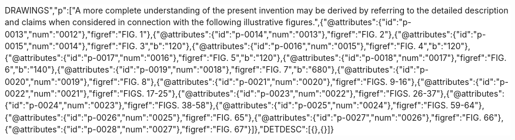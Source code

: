 DRAWINGS","p":["A more complete understanding of the present invention may be derived by referring to the detailed description and claims when considered in connection with the following illustrative figures.",{"@attributes":{"id":"p-0013","num":"0012"},"figref":"FIG. 1"},{"@attributes":{"id":"p-0014","num":"0013"},"figref":"FIG. 2"},{"@attributes":{"id":"p-0015","num":"0014"},"figref":"FIG. 3","b":"120"},{"@attributes":{"id":"p-0016","num":"0015"},"figref":"FIG. 4","b":"120"},{"@attributes":{"id":"p-0017","num":"0016"},"figref":"FIG. 5","b":"120"},{"@attributes":{"id":"p-0018","num":"0017"},"figref":"FIG. 6","b":"140"},{"@attributes":{"id":"p-0019","num":"0018"},"figref":"FIG. 7","b":"680"},{"@attributes":{"id":"p-0020","num":"0019"},"figref":"FIG. 8"},{"@attributes":{"id":"p-0021","num":"0020"},"figref":"FIGS. 9-16"},{"@attributes":{"id":"p-0022","num":"0021"},"figref":"FIGS. 17-25"},{"@attributes":{"id":"p-0023","num":"0022"},"figref":"FIGS. 26-37"},{"@attributes":{"id":"p-0024","num":"0023"},"figref":"FIGS. 38-58"},{"@attributes":{"id":"p-0025","num":"0024"},"figref":"FIGS. 59-64"},{"@attributes":{"id":"p-0026","num":"0025"},"figref":"FIG. 65"},{"@attributes":{"id":"p-0027","num":"0026"},"figref":"FIG. 66"},{"@attributes":{"id":"p-0028","num":"0027"},"figref":"FIG. 67"}]},"DETDESC":[{},{}]}

